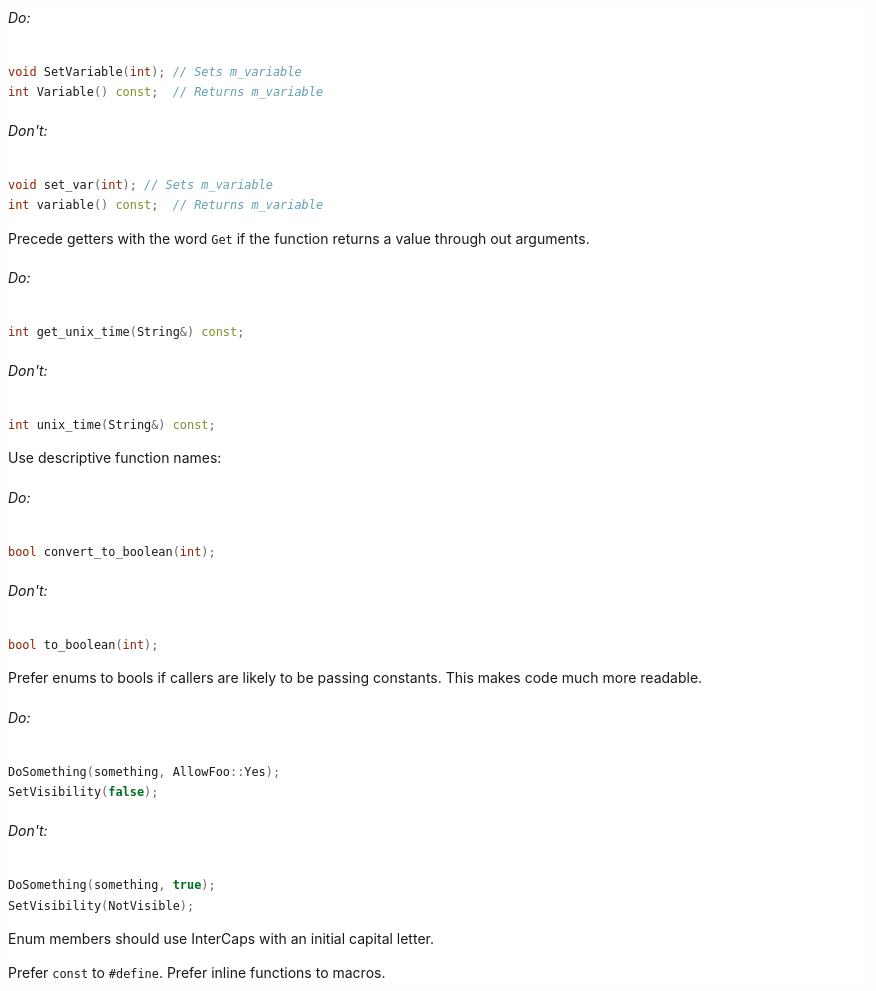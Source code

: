 ###### Do:

```cpp
void SetVariable(int); // Sets m_variable
int Variable() const;  // Returns m_variable
```

###### Don't:

```cpp
void set_var(int); // Sets m_variable
int variable() const;  // Returns m_variable
```

Precede getters with the word `Get` if the function returns a value through out arguments.

###### Do:

```cpp
int get_unix_time(String&) const;
```

###### Don't:

```cpp
int unix_time(String&) const;
```

Use descriptive function names:

###### Do:

```cpp
bool convert_to_boolean(int);
```

###### Don't:

```cpp
bool to_boolean(int);
```

Prefer enums to bools if callers are likely to be passing constants. This makes code much more readable.

###### Do:

```cpp
DoSomething(something, AllowFoo::Yes);
SetVisibility(false);
```

###### Don't:

```cpp
DoSomething(something, true);
SetVisibility(NotVisible);
```

Enum members should use InterCaps with an initial capital letter.

Prefer `const` to `#define`. Prefer inline functions to macros.
